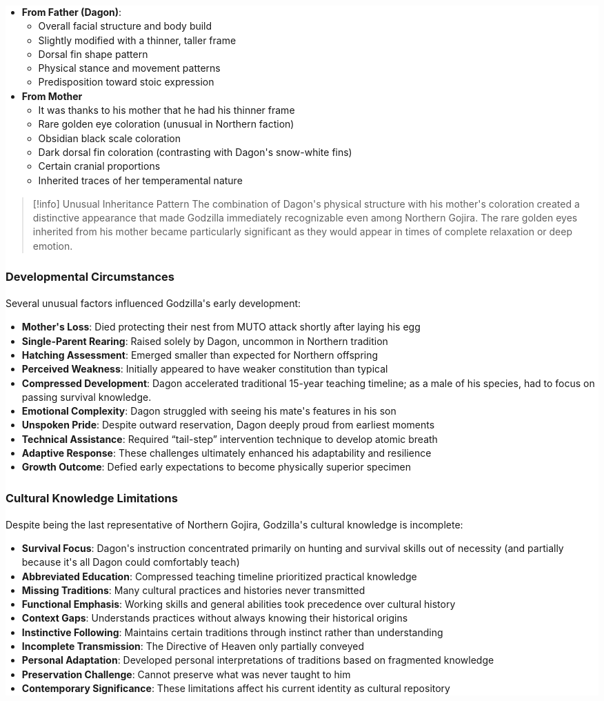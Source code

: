 - **From Father (Dagon)**:
  - Overall facial structure and body build
  - Slightly modified with a thinner, taller frame
  - Dorsal fin shape pattern
  - Physical stance and movement patterns
  - Predisposition toward stoic expression
- **From Mother**
  - It was thanks to his mother that he had his thinner frame
  - Rare golden eye coloration (unusual in Northern faction)
  - Obsidian black scale coloration
  - Dark dorsal fin coloration (contrasting with Dagon's snow-white fins)
  - Certain cranial proportions
  - Inherited traces of her temperamental nature

> [!info] Unusual Inheritance Pattern
> The combination of Dagon's physical structure with his mother's coloration created a distinctive appearance that made Godzilla immediately recognizable even among Northern Gojira. The rare golden eyes inherited from his mother became particularly significant as they would appear in times of complete relaxation or deep emotion.

### Developmental Circumstances

Several unusual factors influenced Godzilla's early development:

- **Mother's Loss**: Died protecting their nest from MUTO attack shortly after laying his egg
- **Single-Parent Rearing**: Raised solely by Dagon, uncommon in Northern tradition
- **Hatching Assessment**: Emerged smaller than expected for Northern offspring
- **Perceived Weakness**: Initially appeared to have weaker constitution than typical
- **Compressed Development**: Dagon accelerated traditional 15-year teaching timeline; as a male of his species, had to focus on passing survival knowledge.
- **Emotional Complexity**: Dagon struggled with seeing his mate's features in his son
- **Unspoken Pride**: Despite outward reservation, Dagon deeply proud from earliest moments
- **Technical Assistance**: Required “tail-step” intervention technique to develop atomic breath
- **Adaptive Response**: These challenges ultimately enhanced his adaptability and resilience
- **Growth Outcome**: Defied early expectations to become physically superior specimen

### Cultural Knowledge Limitations

Despite being the last representative of Northern Gojira, Godzilla's cultural knowledge is incomplete:

- **Survival Focus**: Dagon's instruction concentrated primarily on hunting and survival skills out of necessity (and partially because it's all Dagon could comfortably teach)
- **Abbreviated Education**: Compressed teaching timeline prioritized practical knowledge
- **Missing Traditions**: Many cultural practices and histories never transmitted
- **Functional Emphasis**: Working skills and general abilities took precedence over cultural history
- **Context Gaps**: Understands practices without always knowing their historical origins
- **Instinctive Following**: Maintains certain traditions through instinct rather than understanding
- **Incomplete Transmission**: The Directive of Heaven only partially conveyed
- **Personal Adaptation**: Developed personal interpretations of traditions based on fragmented knowledge
- **Preservation Challenge**: Cannot preserve what was never taught to him
- **Contemporary Significance**: These limitations affect his current identity as cultural repository
